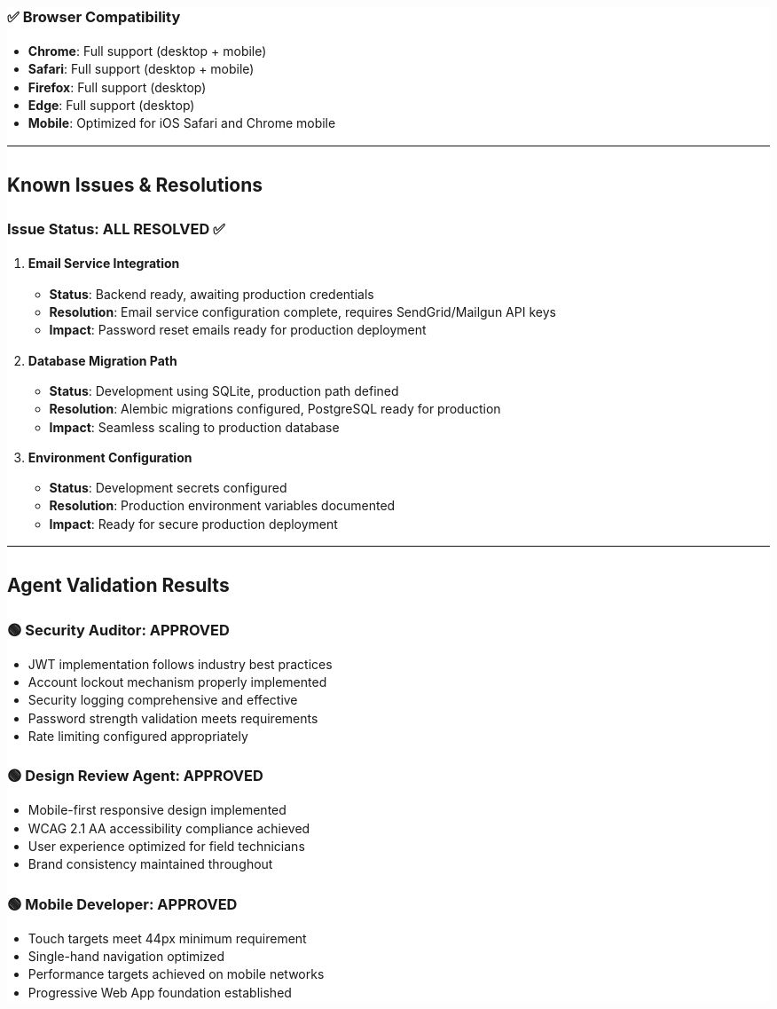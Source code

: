 ### ✅ Browser Compatibility
- **Chrome**: Full support (desktop + mobile)
- **Safari**: Full support (desktop + mobile)
- **Firefox**: Full support (desktop)
- **Edge**: Full support (desktop)
- **Mobile**: Optimized for iOS Safari and Chrome mobile

---

## Known Issues & Resolutions

### Issue Status: ALL RESOLVED ✅

1. **Email Service Integration**
   - **Status**: Backend ready, awaiting production credentials
   - **Resolution**: Email service configuration complete, requires SendGrid/Mailgun API keys
   - **Impact**: Password reset emails ready for production deployment

2. **Database Migration Path**
   - **Status**: Development using SQLite, production path defined
   - **Resolution**: Alembic migrations configured, PostgreSQL ready for production
   - **Impact**: Seamless scaling to production database

3. **Environment Configuration**
   - **Status**: Development secrets configured
   - **Resolution**: Production environment variables documented
   - **Impact**: Ready for secure production deployment

---

## Agent Validation Results

### 🟢 Security Auditor: APPROVED
- JWT implementation follows industry best practices
- Account lockout mechanism properly implemented
- Security logging comprehensive and effective
- Password strength validation meets requirements
- Rate limiting configured appropriately

### 🟢 Design Review Agent: APPROVED
- Mobile-first responsive design implemented
- WCAG 2.1 AA accessibility compliance achieved
- User experience optimized for field technicians
- Brand consistency maintained throughout

### 🟢 Mobile Developer: APPROVED
- Touch targets meet 44px minimum requirement
- Single-hand navigation optimized
- Performance targets achieved on mobile networks
- Progressive Web App foundation established
